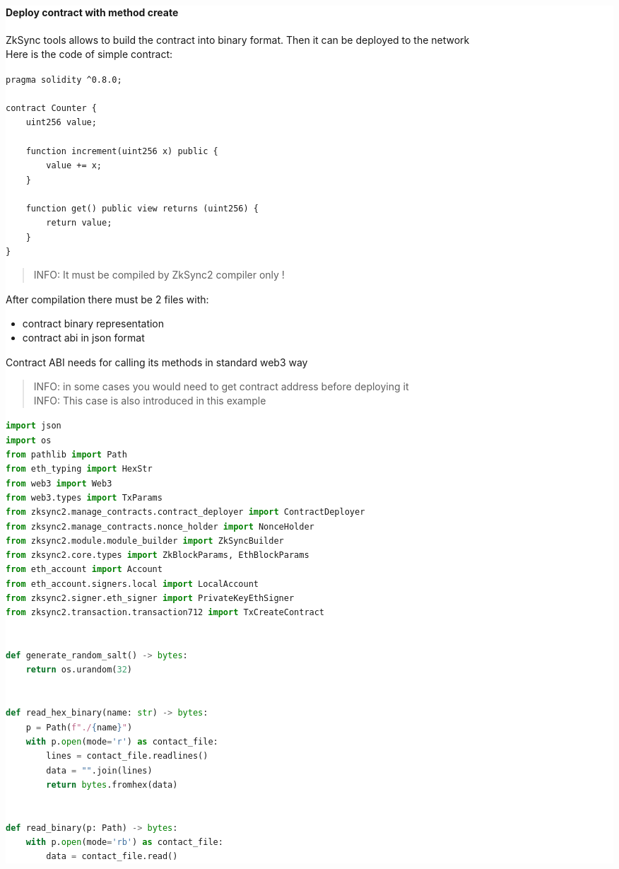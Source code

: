 
#### Deploy contract with method create

ZkSync tools allows to build the contract into binary format. Then it can be deployed to the network<br>
Here is the code of simple contract:

```
pragma solidity ^0.8.0;

contract Counter {
    uint256 value;

    function increment(uint256 x) public {
        value += x;
    }

    function get() public view returns (uint256) {
        return value;
    }
}
```


> INFO: It must be compiled by ZkSync2 compiler only !

After compilation there must be 2 files with:

- contract binary representation
- contract abi in json format


Contract ABI needs for calling its methods in standard web3 way<br>

> INFO: in some cases you would need to get contract address before deploying it<br>
> INFO: This case is also introduced in this example

```python
import json
import os
from pathlib import Path
from eth_typing import HexStr
from web3 import Web3
from web3.types import TxParams
from zksync2.manage_contracts.contract_deployer import ContractDeployer
from zksync2.manage_contracts.nonce_holder import NonceHolder
from zksync2.module.module_builder import ZkSyncBuilder
from zksync2.core.types import ZkBlockParams, EthBlockParams
from eth_account import Account
from eth_account.signers.local import LocalAccount
from zksync2.signer.eth_signer import PrivateKeyEthSigner
from zksync2.transaction.transaction712 import TxCreateContract


def generate_random_salt() -> bytes:
    return os.urandom(32)


def read_hex_binary(name: str) -> bytes:
    p = Path(f"./{name}")
    with p.open(mode='r') as contact_file:
        lines = contact_file.readlines()
        data = "".join(lines)
        return bytes.fromhex(data)


def read_binary(p: Path) -> bytes:
    with p.open(mode='rb') as contact_file:
        data = contact_file.read()
```